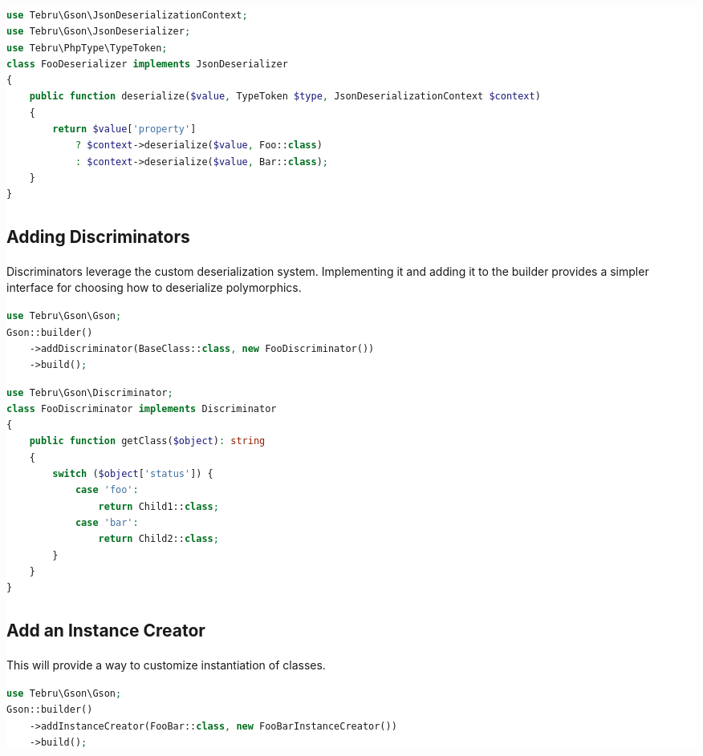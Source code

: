 ```php
use Tebru\Gson\JsonDeserializationContext;
use Tebru\Gson\JsonDeserializer;
use Tebru\PhpType\TypeToken;
class FooDeserializer implements JsonDeserializer
{
    public function deserialize($value, TypeToken $type, JsonDeserializationContext $context)
    {
        return $value['property']
            ? $context->deserialize($value, Foo::class)
            : $context->deserialize($value, Bar::class);
    }
}
```

Adding Discriminators
---------------------

Discriminators leverage the custom deserialization system. Implementing
it and adding it to the builder provides a simpler interface for
choosing how to deserialize polymorphics.

```php
use Tebru\Gson\Gson;
Gson::builder()
    ->addDiscriminator(BaseClass::class, new FooDiscriminator())
    ->build();
```

```php
use Tebru\Gson\Discriminator;
class FooDiscriminator implements Discriminator
{
    public function getClass($object): string
    {
        switch ($object['status']) {
            case 'foo':
                return Child1::class;
            case 'bar':
                return Child2::class;
        }
    }
}
```

Add an Instance Creator
-----------------------

This will provide a way to customize instantiation of classes.

```php
use Tebru\Gson\Gson;
Gson::builder()
    ->addInstanceCreator(FooBar::class, new FooBarInstanceCreator())
    ->build();
```

